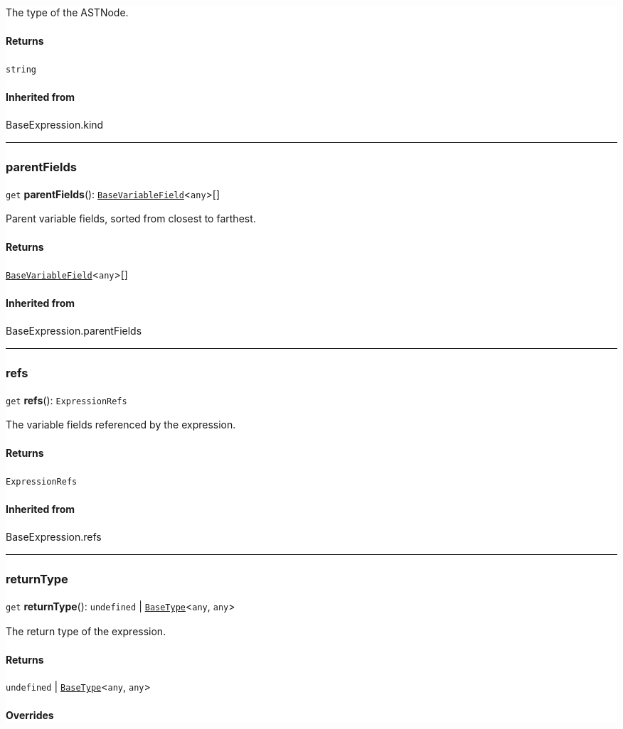 The type of the ASTNode.

#### Returns

`string`

#### Inherited from

BaseExpression.kind

***

### parentFields

`get` **parentFields**(): [`BaseVariableField`](/auto-docs/fixed-layout-editor/classes/BaseVariableField.md)<`any`>\[]

Parent variable fields, sorted from closest to farthest.

#### Returns

[`BaseVariableField`](/auto-docs/fixed-layout-editor/classes/BaseVariableField.md)<`any`>\[]

#### Inherited from

BaseExpression.parentFields

***

### refs

`get` **refs**(): `ExpressionRefs`

The variable fields referenced by the expression.

#### Returns

`ExpressionRefs`

#### Inherited from

BaseExpression.refs

***

### returnType

`get` **returnType**(): `undefined` | [`BaseType`](/auto-docs/fixed-layout-editor/classes/BaseType.md)<`any`, `any`>

The return type of the expression.

#### Returns

`undefined` | [`BaseType`](/auto-docs/fixed-layout-editor/classes/BaseType.md)<`any`, `any`>

#### Overrides
